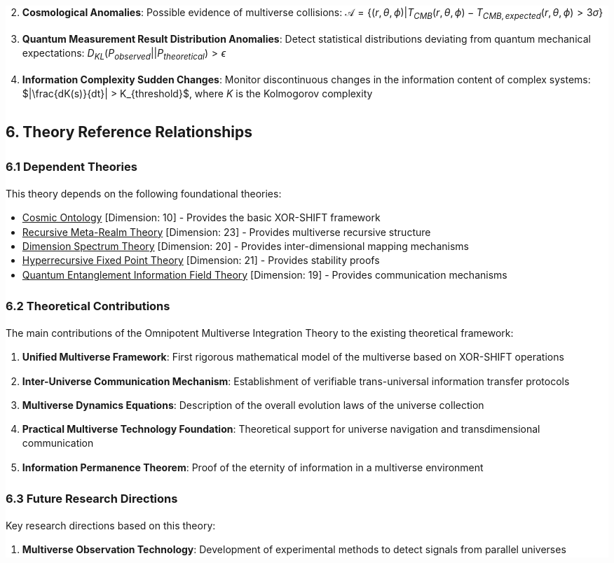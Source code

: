 2. **Cosmological Anomalies**:
   Possible evidence of multiverse collisions:
   $`\mathcal{A} = \{(r,\theta,\phi) | T_{CMB}(r,\theta,\phi) - T_{CMB,expected}(r,\theta,\phi) > 3\sigma\}`$

3. **Quantum Measurement Result Distribution Anomalies**:
   Detect statistical distributions deviating from quantum mechanical expectations:
   $`D_{KL}(P_{observed}||P_{theoretical}) > \epsilon`$

4. **Information Complexity Sudden Changes**:
   Monitor discontinuous changes in the information content of complex systems:
   $`|\frac{dK(s)}{dt}| > K_{threshold}`$, where $`K`$ is the Kolmogorov complexity

## 6. Theory Reference Relationships

### 6.1 Dependent Theories

This theory depends on the following foundational theories:

- [Cosmic Ontology](formal_theory_cosmic_ontology_en.md) [Dimension: 10] - Provides the basic XOR-SHIFT framework
- [Recursive Meta-Realm Theory](formal_theory_recursive_meta_realm_en.md) [Dimension: 23] - Provides multiverse recursive structure
- [Dimension Spectrum Theory](formal_theory_dimension_spectrum_en.md) [Dimension: 20] - Provides inter-dimensional mapping mechanisms
- [Hyperrecursive Fixed Point Theory](formal_theory_hyperrecursive_fixed_point_en.md) [Dimension: 21] - Provides stability proofs
- [Quantum Entanglement Information Field Theory](formal_theory_quantum_entanglement_information_field_en.md) [Dimension: 19] - Provides communication mechanisms

### 6.2 Theoretical Contributions

The main contributions of the Omnipotent Multiverse Integration Theory to the existing theoretical framework:

1. **Unified Multiverse Framework**: First rigorous mathematical model of the multiverse based on XOR-SHIFT operations

2. **Inter-Universe Communication Mechanism**: Establishment of verifiable trans-universal information transfer protocols

3. **Multiverse Dynamics Equations**: Description of the overall evolution laws of the universe collection

4. **Practical Multiverse Technology Foundation**: Theoretical support for universe navigation and transdimensional communication

5. **Information Permanence Theorem**: Proof of the eternity of information in a multiverse environment

### 6.3 Future Research Directions

Key research directions based on this theory:

1. **Multiverse Observation Technology**: Development of experimental methods to detect signals from parallel universes
